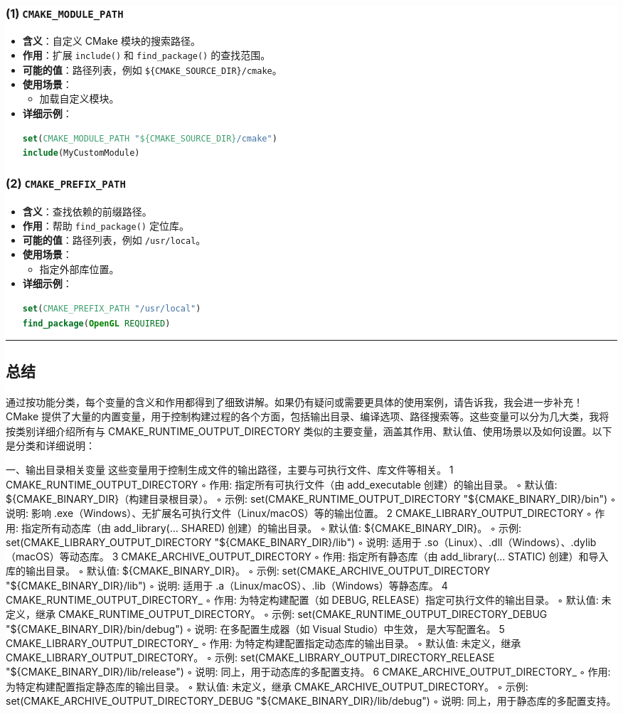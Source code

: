 ### (1) **`CMAKE_MODULE_PATH`**
- **含义**：自定义 CMake 模块的搜索路径。
- **作用**：扩展 `include()` 和 `find_package()` 的查找范围。
- **可能的值**：路径列表，例如 `${CMAKE_SOURCE_DIR}/cmake`。
- **使用场景**：
  - 加载自定义模块。
- **详细示例**：
  ```cmake
  set(CMAKE_MODULE_PATH "${CMAKE_SOURCE_DIR}/cmake")
  include(MyCustomModule)
  ```

### (2) **`CMAKE_PREFIX_PATH`**
- **含义**：查找依赖的前缀路径。
- **作用**：帮助 `find_package()` 定位库。
- **可能的值**：路径列表，例如 `/usr/local`。
- **使用场景**：
  - 指定外部库位置。
- **详细示例**：
  ```cmake
  set(CMAKE_PREFIX_PATH "/usr/local")
  find_package(OpenGL REQUIRED)
  ```

---

## 总结
通过按功能分类，每个变量的含义和作用都得到了细致讲解。如果仍有疑问或需要更具体的使用案例，请告诉我，我会进一步补充！
CMake 提供了大量的内置变量，用于控制构建过程的各个方面，包括输出目录、编译选项、路径搜索等。这些变量可以分为几大类，我将按类别详细介绍所有与 CMAKE_RUNTIME_OUTPUT_DIRECTORY 类似的主要变量，涵盖其作用、默认值、使用场景以及如何设置。以下是分类和详细说明：

一、输出目录相关变量
这些变量用于控制生成文件的输出路径，主要与可执行文件、库文件等相关。
	1	CMAKE_RUNTIME_OUTPUT_DIRECTORY
	◦	作用: 指定所有可执行文件（由 add_executable 创建）的输出目录。
	◦	默认值: ${CMAKE_BINARY_DIR}（构建目录根目录）。
	◦	示例: set(CMAKE_RUNTIME_OUTPUT_DIRECTORY "${CMAKE_BINARY_DIR}/bin")
	◦	说明: 影响 .exe（Windows）、无扩展名可执行文件（Linux/macOS）等的输出位置。
	2	CMAKE_LIBRARY_OUTPUT_DIRECTORY
	◦	作用: 指定所有动态库（由 add_library(... SHARED) 创建）的输出目录。
	◦	默认值: ${CMAKE_BINARY_DIR}。
	◦	示例: set(CMAKE_LIBRARY_OUTPUT_DIRECTORY "${CMAKE_BINARY_DIR}/lib")
	◦	说明: 适用于 .so（Linux）、.dll（Windows）、.dylib（macOS）等动态库。
	3	CMAKE_ARCHIVE_OUTPUT_DIRECTORY
	◦	作用: 指定所有静态库（由 add_library(... STATIC) 创建）和导入库的输出目录。
	◦	默认值: ${CMAKE_BINARY_DIR}。
	◦	示例: set(CMAKE_ARCHIVE_OUTPUT_DIRECTORY "${CMAKE_BINARY_DIR}/lib")
	◦	说明: 适用于 .a（Linux/macOS）、.lib（Windows）等静态库。
	4	CMAKE_RUNTIME_OUTPUT_DIRECTORY_
	◦	作用: 为特定构建配置（如 DEBUG, RELEASE）指定可执行文件的输出目录。
	◦	默认值: 未定义，继承 CMAKE_RUNTIME_OUTPUT_DIRECTORY。
	◦	示例: set(CMAKE_RUNTIME_OUTPUT_DIRECTORY_DEBUG "${CMAKE_BINARY_DIR}/bin/debug")
	◦	说明: 在多配置生成器（如 Visual Studio）中生效， 是大写配置名。
	5	CMAKE_LIBRARY_OUTPUT_DIRECTORY_
	◦	作用: 为特定构建配置指定动态库的输出目录。
	◦	默认值: 未定义，继承 CMAKE_LIBRARY_OUTPUT_DIRECTORY。
	◦	示例: set(CMAKE_LIBRARY_OUTPUT_DIRECTORY_RELEASE "${CMAKE_BINARY_DIR}/lib/release")
	◦	说明: 同上，用于动态库的多配置支持。
	6	CMAKE_ARCHIVE_OUTPUT_DIRECTORY_
	◦	作用: 为特定构建配置指定静态库的输出目录。
	◦	默认值: 未定义，继承 CMAKE_ARCHIVE_OUTPUT_DIRECTORY。
	◦	示例: set(CMAKE_ARCHIVE_OUTPUT_DIRECTORY_DEBUG "${CMAKE_BINARY_DIR}/lib/debug")
	◦	说明: 同上，用于静态库的多配置支持。
